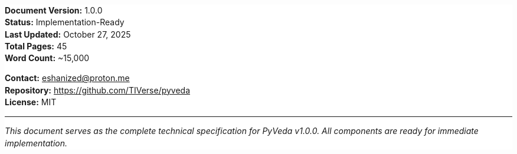 
**Document Version:** 1.0.0  
**Status:** Implementation-Ready  
**Last Updated:** October 27, 2025  
**Total Pages:** 45  
**Word Count:** ~15,000  

**Contact:** eshanized@proton.me  
**Repository:** https://github.com/TIVerse/pyveda  
**License:** MIT

---

*This document serves as the complete technical specification for PyVeda v1.0.0. All components are ready for immediate implementation.*
